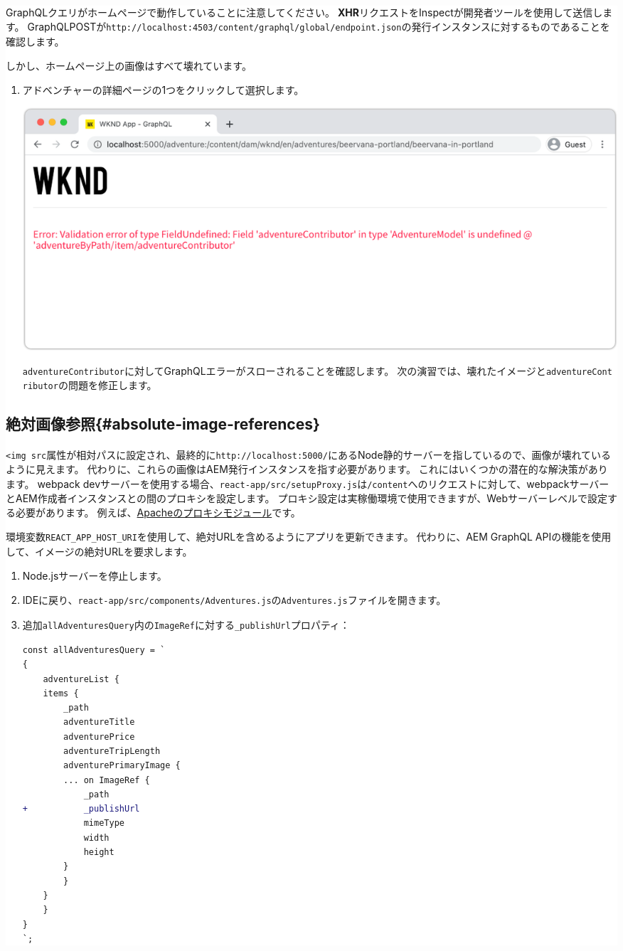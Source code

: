    GraphQLクエリがホームページで動作していることに注意してください。 **XHR**&#x200B;リクエストをInspectが開発者ツールを使用して送信します。 GraphQLPOSTが`http://localhost:4503/content/graphql/global/endpoint.json`の発行インスタンスに対するものであることを確認します。

   しかし、ホームページ上の画像はすべて壊れています。

1. アドベンチャーの詳細ページの1つをクリックして選択します。

   ![アドベンチャー詳細エラー](assets/publish-deployment/adventure-detail-error.png)

   `adventureContributor`に対してGraphQLエラーがスローされることを確認します。 次の演習では、壊れたイメージと`adventureContributor`の問題を修正します。

## 絶対画像参照{#absolute-image-references}

`<img src`属性が相対パスに設定され、最終的に`http://localhost:5000/`にあるNode静的サーバーを指しているので、画像が壊れているように見えます。 代わりに、これらの画像はAEM発行インスタンスを指す必要があります。 これにはいくつかの潜在的な解決策があります。 webpack devサーバーを使用する場合、`react-app/src/setupProxy.js`は`/content`へのリクエストに対して、webpackサーバーとAEM作成者インスタンスとの間のプロキシを設定します。 プロキシ設定は実稼働環境で使用できますが、Webサーバーレベルで設定する必要があります。 例えば、[Apacheのプロキシモジュール](https://httpd.apache.org/docs/2.4/mod/mod_proxy.html)です。

環境変数`REACT_APP_HOST_URI`を使用して、絶対URLを含めるようにアプリを更新できます。 代わりに、AEM GraphQL APIの機能を使用して、イメージの絶対URLを要求します。

1. Node.jsサーバーを停止します。
1. IDEに戻り、`react-app/src/components/Adventures.js`の`Adventures.js`ファイルを開きます。
1. 追加`allAdventuresQuery`内の`ImageRef`に対する`_publishUrl`プロパティ：

   ```diff
   const allAdventuresQuery = `
   {
       adventureList {
       items {
           _path
           adventureTitle
           adventurePrice
           adventureTripLength
           adventurePrimaryImage {
           ... on ImageRef {
               _path
   +           _publishUrl
               mimeType
               width
               height
           }
           }
       }
       }
   }
   `;
   ```
